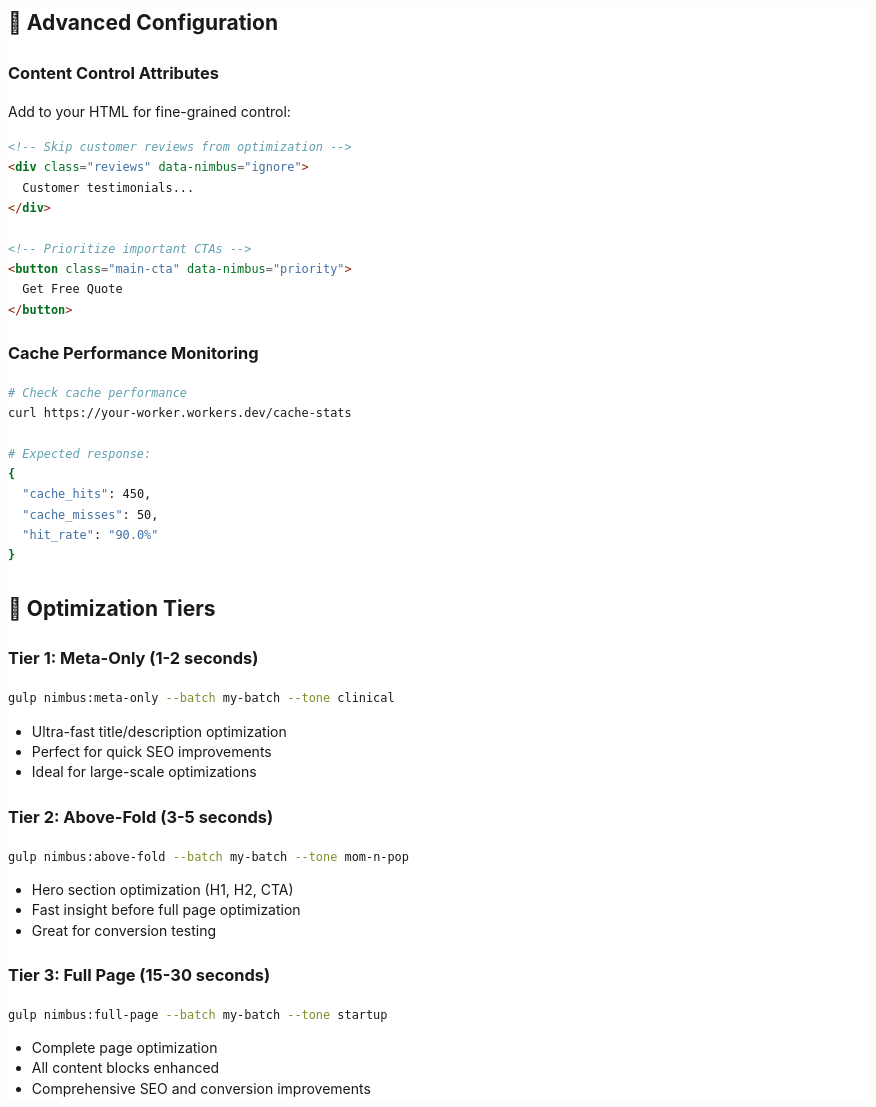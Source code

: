 
## 🔧 Advanced Configuration

### Content Control Attributes
Add to your HTML for fine-grained control:
```html
<!-- Skip customer reviews from optimization -->
<div class="reviews" data-nimbus="ignore">
  Customer testimonials...
</div>

<!-- Prioritize important CTAs -->
<button class="main-cta" data-nimbus="priority">
  Get Free Quote
</button>
```

### Cache Performance Monitoring
```bash
# Check cache performance
curl https://your-worker.workers.dev/cache-stats

# Expected response:
{
  "cache_hits": 450,
  "cache_misses": 50,
  "hit_rate": "90.0%"
}
```

## 🎯 Optimization Tiers

### Tier 1: Meta-Only (1-2 seconds)
```bash
gulp nimbus:meta-only --batch my-batch --tone clinical
```
- Ultra-fast title/description optimization
- Perfect for quick SEO improvements
- Ideal for large-scale optimizations

### Tier 2: Above-Fold (3-5 seconds)
```bash
gulp nimbus:above-fold --batch my-batch --tone mom-n-pop
```
- Hero section optimization (H1, H2, CTA)
- Fast insight before full page optimization
- Great for conversion testing

### Tier 3: Full Page (15-30 seconds)
```bash
gulp nimbus:full-page --batch my-batch --tone startup
```
- Complete page optimization
- All content blocks enhanced
- Comprehensive SEO and conversion improvements
